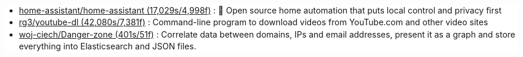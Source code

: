 * [home-assistant/home-assistant (17,029s/4,998f)](https://github.com/home-assistant/home-assistant) : 🏡 Open source home automation that puts local control and privacy first
* [rg3/youtube-dl (42,080s/7,381f)](https://github.com/rg3/youtube-dl) : Command-line program to download videos from YouTube.com and other video sites
* [woj-ciech/Danger-zone (401s/51f)](https://github.com/woj-ciech/Danger-zone) : Correlate data between domains, IPs and email addresses, present it as a graph and store everything into Elasticsearch and JSON files.
